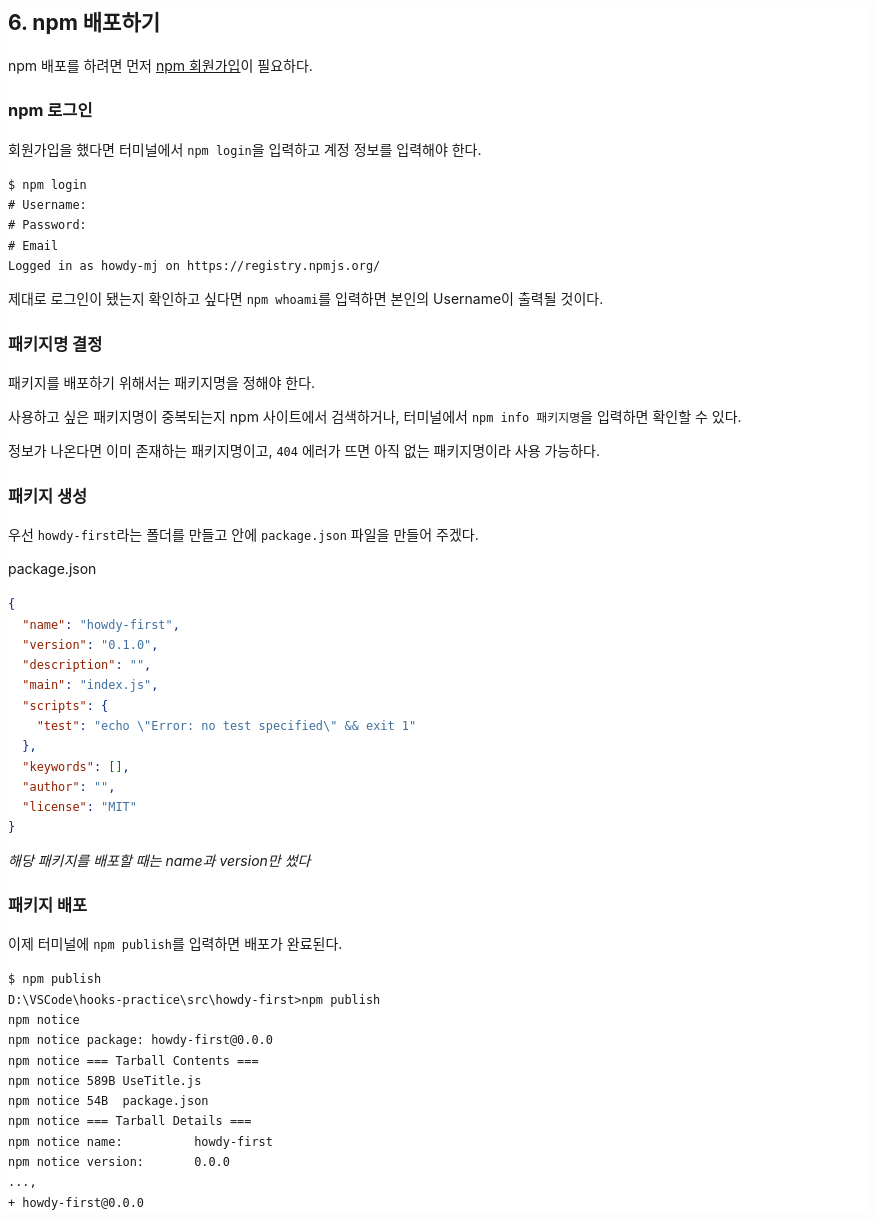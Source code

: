 ## 6. npm 배포하기

npm 배포를 하려면 먼저 [npm 회원가입](https://www.npmjs.com/signup)이 필요하다.

### npm 로그인

회원가입을 했다면 터미널에서 `npm login`을 입력하고 계정 정보를 입력해야 한다.

```shell
$ npm login
# Username:
# Password:
# Email
Logged in as howdy-mj on https://registry.npmjs.org/
```

제대로 로그인이 됐는지 확인하고 싶다면 `npm whoami`를 입력하면 본인의 Username이 출력될 것이다.

### 패키지명 결정

패키지를 배포하기 위해서는 패키지명을 정해야 한다.

사용하고 싶은 패키지명이 중복되는지 npm 사이트에서 검색하거나, 터미널에서 `npm info 패키지명`을 입력하면 확인할 수 있다.

정보가 나온다면 이미 존재하는 패키지명이고, `404` 에러가 뜨면 아직 없는 패키지명이라 사용 가능하다.

### 패키지 생성

우선 `howdy-first`라는 폴더를 만들고 안에 `package.json` 파일을 만들어 주겠다.

<span class="file-location">package.json</span>

```json
{
  "name": "howdy-first",
  "version": "0.1.0",
  "description": "",
  "main": "index.js",
  "scripts": {
    "test": "echo \"Error: no test specified\" && exit 1"
  },
  "keywords": [],
  "author": "",
  "license": "MIT"
}
```

_해당 패키지를 배포할 때는 name과 version만 썼다_

### 패키지 배포

이제 터미널에 `npm publish`를 입력하면 배포가 완료된다.

```shell
$ npm publish
D:\VSCode\hooks-practice\src\howdy-first>npm publish
npm notice
npm notice package: howdy-first@0.0.0
npm notice === Tarball Contents ===
npm notice 589B UseTitle.js
npm notice 54B  package.json
npm notice === Tarball Details ===
npm notice name:          howdy-first
npm notice version:       0.0.0
...,
+ howdy-first@0.0.0
```
